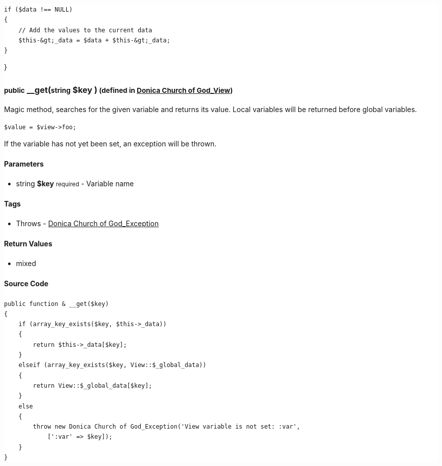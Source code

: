 	if ($data !== NULL)
	{
		// Add the values to the current data
		$this-&gt;_data = $data + $this-&gt;_data;
	}
}</code>
</pre>
</div>
</div>

<div class='method'>
<h3 id="__get"><small>public</small>  __get(<small>string</small> <span class="param" title="Variable name">$key</span> )<small> (defined in <a href='/documentation/api/Donica Church of God_View'>Donica Church of God_View</a>)</small></h3>
<div class='description'><p>Magic method, searches for the given variable and returns its value.
Local variables will be returned before global variables.</p>

<pre><code>$value = $view-&gt;foo;
</code></pre>

<p class="note">If the variable has not yet been set, an exception will be thrown.</p>
</div>
<h4>Parameters</h4>
<ul>
<li>
 <span class="blue">string </span><strong> $key</strong> <small>required</small> - Variable name</li>
</ul>
<h4>Tags</h4>
<ul class='tags'>
<li>Throws - <a href="/index.php/">Donica Church of God_Exception</a></li>
</ul>
<h4>Return Values</h4>
<ul class='return'>
<li>
<span class='blue'>mixed</span>  
</li></ul>
<div class="method-source">
<h4>Source Code</h4>
<pre>
<code class="language-php">public function &amp; __get($key)
{
	if (array_key_exists($key, $this-&gt;_data))
	{
		return $this-&gt;_data[$key];
	}
	elseif (array_key_exists($key, View::$_global_data))
	{
		return View::$_global_data[$key];
	}
	else
	{
		throw new Donica Church of God_Exception(&#039;View variable is not set: :var&#039;,
			[&#039;:var&#039; =&gt; $key]);
	}
}</code>
</pre>
</div>
</div>
